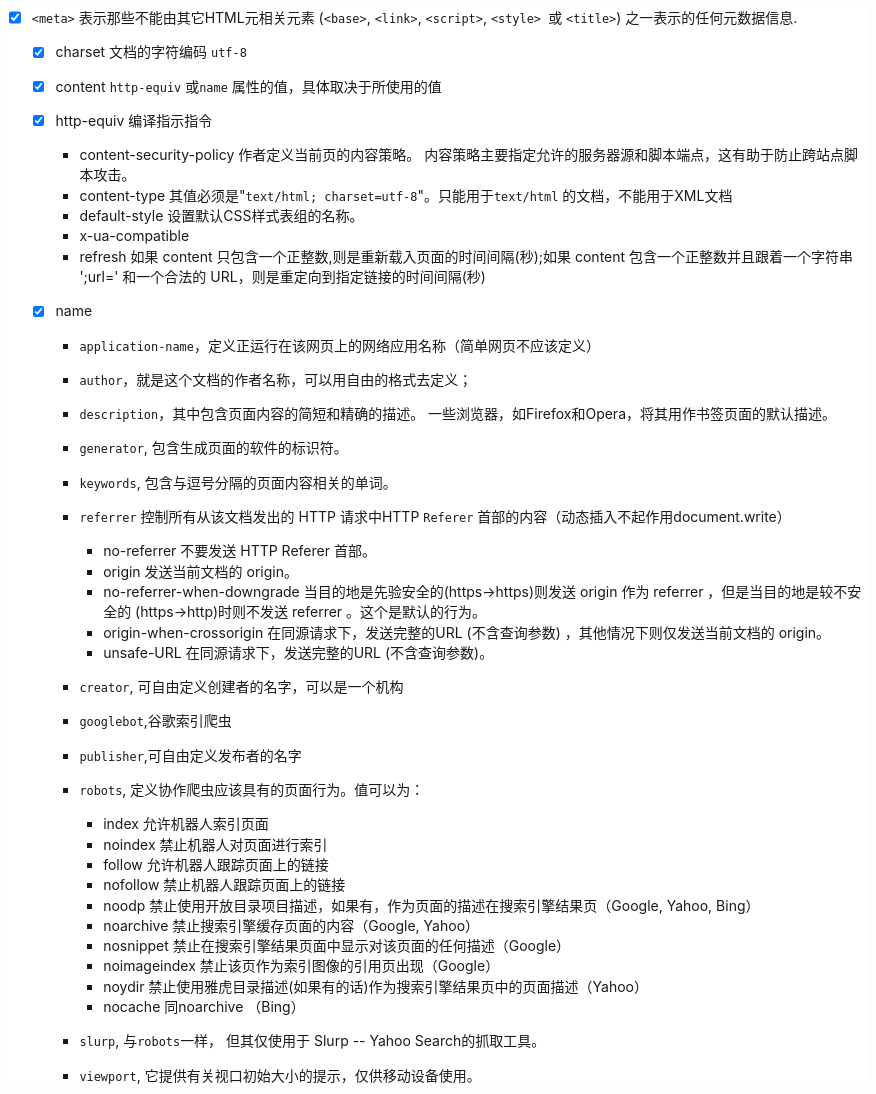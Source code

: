 - [x] `<meta>` 表示那些不能由其它HTML元相关元素 (`<base>`, `<link>`, `<script>`, `<style> `或 `<title>`) 之一表示的任何元数据信息.

  - [x] charset 文档的字符编码 `utf-8`

  - [x] content `http-equiv` 或`name` 属性的值，具体取决于所使用的值

  - [x] http-equiv 编译指示指令

    + content-security-policy 作者定义当前页的内容策略。 内容策略主要指定允许的服务器源和脚本端点，这有助于防止跨站点脚本攻击。
    + content-type 其值必须是"`text/html; charset=utf-8`"。只能用于`text/html` 的文档，不能用于XML文档
    + default-style 设置默认CSS样式表组的名称。
    + x-ua-compatible 
    + refresh 如果 content 只包含一个正整数,则是重新载入页面的时间间隔(秒);如果 content 包含一个正整数并且跟着一个字符串 ';url=' 和一个合法的 URL，则是重定向到指定链接的时间间隔(秒)
    
  - [x] name

    + `application-name`，定义正运行在该网页上的网络应用名称（简单网页不应该定义）

    + `author`，就是这个文档的作者名称，可以用自由的格式去定义；

    + `description`，其中包含页面内容的简短和精确的描述。 一些浏览器，如Firefox和Opera，将其用作书签页面的默认描述。

    + `generator`, 包含生成页面的软件的标识符。

    + `keywords`, 包含与逗号分隔的页面内容相关的单词。

    + `referrer` 控制所有从该文档发出的 HTTP 请求中HTTP `Referer` 首部的内容（动态插入不起作用document.write）

      + no-referrer	不要发送 HTTP Referer 首部。
      + origin	发送当前文档的 origin。
      + no-referrer-when-downgrade	当目的地是先验安全的(https->https)则发送 origin 作为 referrer ，但是当目的地是较不安全的 (https->http)时则不发送 referrer 。这个是默认的行为。
      + origin-when-crossorigin	在同源请求下，发送完整的URL (不含查询参数) ，其他情况下则仅发送当前文档的 origin。
      + unsafe-URL	在同源请求下，发送完整的URL (不含查询参数)。

    + `creator`, 可自由定义创建者的名字，可以是一个机构

    + `googlebot`,谷歌索引爬虫

    + `publisher`,可自由定义发布者的名字

    + `robots`, 定义协作爬虫应该具有的页面行为。值可以为：

      + index	允许机器人索引页面
      + noindex	禁止机器人对页面进行索引
      + follow	允许机器人跟踪页面上的链接
      + nofollow	禁止机器人跟踪页面上的链接
      + noodp	禁止使用开放目录项目描述，如果有，作为页面的描述在搜索引擎结果页（Google, Yahoo, Bing）
      + noarchive	禁止搜索引擎缓存页面的内容（Google, Yahoo）
      + nosnippet	禁止在搜索引擎结果页面中显示对该页面的任何描述（Google）
      + noimageindex	禁止该页作为索引图像的引用页出现（Google）
      + noydir	禁止使用雅虎目录描述(如果有的话)作为搜索引擎结果页中的页面描述（Yahoo）
      + nocache	同noarchive	（Bing）

    + `slurp`, 与`robots`一样， 但其仅使用于 Slurp -- Yahoo Search的抓取工具。

    + `viewport`, 它提供有关视口初始大小的提示，仅供移动设备使用。
